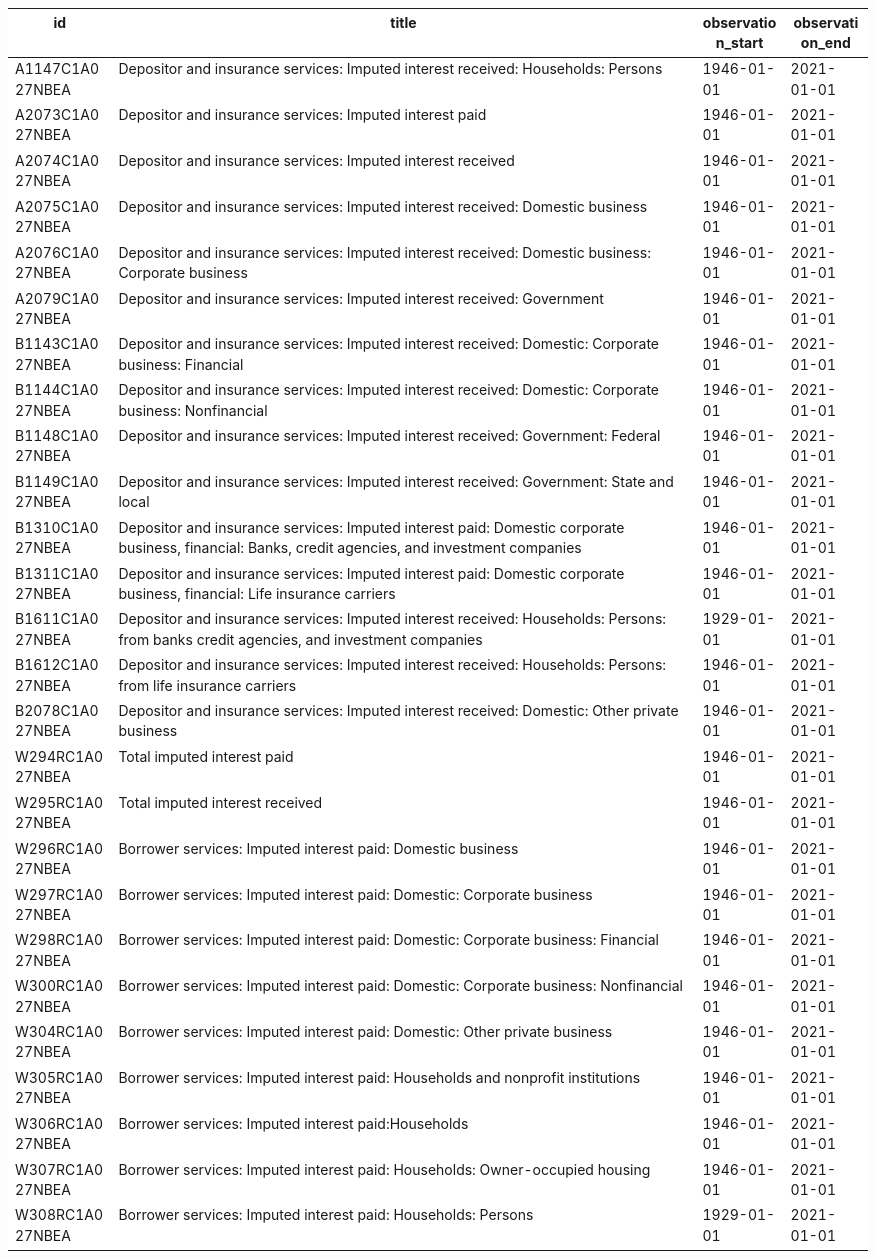 | id              | title                                                                                                                                             | observation_start   | observation_end   |
|-----------------|---------------------------------------------------------------------------------------------------------------------------------------------------|---------------------|-------------------|
| A1147C1A027NBEA | Depositor and insurance services: Imputed interest received: Households: Persons                                                                  | 1946-01-01          | 2021-01-01        |
| A2073C1A027NBEA | Depositor and insurance services: Imputed interest paid                                                                                           | 1946-01-01          | 2021-01-01        |
| A2074C1A027NBEA | Depositor and insurance services: Imputed interest received                                                                                       | 1946-01-01          | 2021-01-01        |
| A2075C1A027NBEA | Depositor and insurance services: Imputed interest received: Domestic business                                                                    | 1946-01-01          | 2021-01-01        |
| A2076C1A027NBEA | Depositor and insurance services: Imputed interest received: Domestic business: Corporate business                                                | 1946-01-01          | 2021-01-01        |
| A2079C1A027NBEA | Depositor and insurance services: Imputed interest received: Government                                                                           | 1946-01-01          | 2021-01-01        |
| B1143C1A027NBEA | Depositor and insurance services: Imputed interest received: Domestic: Corporate business: Financial                                              | 1946-01-01          | 2021-01-01        |
| B1144C1A027NBEA | Depositor and insurance services: Imputed interest received: Domestic: Corporate business: Nonfinancial                                           | 1946-01-01          | 2021-01-01        |
| B1148C1A027NBEA | Depositor and insurance services: Imputed interest received: Government: Federal                                                                  | 1946-01-01          | 2021-01-01        |
| B1149C1A027NBEA | Depositor and insurance services: Imputed interest received: Government: State and local                                                          | 1946-01-01          | 2021-01-01        |
| B1310C1A027NBEA | Depositor and insurance services: Imputed interest paid: Domestic corporate business, financial: Banks, credit agencies, and investment companies | 1946-01-01          | 2021-01-01        |
| B1311C1A027NBEA | Depositor and insurance services: Imputed interest paid: Domestic corporate business, financial: Life insurance carriers                          | 1946-01-01          | 2021-01-01        |
| B1611C1A027NBEA | Depositor and insurance services: Imputed interest received: Households: Persons: from banks credit agencies, and investment companies            | 1929-01-01          | 2021-01-01        |
| B1612C1A027NBEA | Depositor and insurance services: Imputed interest received: Households: Persons: from life insurance carriers                                    | 1946-01-01          | 2021-01-01        |
| B2078C1A027NBEA | Depositor and insurance services: Imputed interest received: Domestic: Other private business                                                     | 1946-01-01          | 2021-01-01        |
| W294RC1A027NBEA | Total imputed interest paid                                                                                                                       | 1946-01-01          | 2021-01-01        |
| W295RC1A027NBEA | Total imputed interest received                                                                                                                   | 1946-01-01          | 2021-01-01        |
| W296RC1A027NBEA | Borrower services: Imputed interest paid: Domestic business                                                                                       | 1946-01-01          | 2021-01-01        |
| W297RC1A027NBEA | Borrower services: Imputed interest paid: Domestic: Corporate business                                                                            | 1946-01-01          | 2021-01-01        |
| W298RC1A027NBEA | Borrower services: Imputed interest paid: Domestic: Corporate business: Financial                                                                 | 1946-01-01          | 2021-01-01        |
| W300RC1A027NBEA | Borrower services: Imputed interest paid: Domestic: Corporate business: Nonfinancial                                                              | 1946-01-01          | 2021-01-01        |
| W304RC1A027NBEA | Borrower services: Imputed interest paid: Domestic: Other private business                                                                        | 1946-01-01          | 2021-01-01        |
| W305RC1A027NBEA | Borrower services: Imputed interest paid: Households and nonprofit institutions                                                                   | 1946-01-01          | 2021-01-01        |
| W306RC1A027NBEA | Borrower services: Imputed interest paid:Households                                                                                               | 1946-01-01          | 2021-01-01        |
| W307RC1A027NBEA | Borrower services: Imputed interest paid: Households: Owner-occupied housing                                                                      | 1946-01-01          | 2021-01-01        |
| W308RC1A027NBEA | Borrower services: Imputed interest paid: Households: Persons                                                                                     | 1929-01-01          | 2021-01-01        |